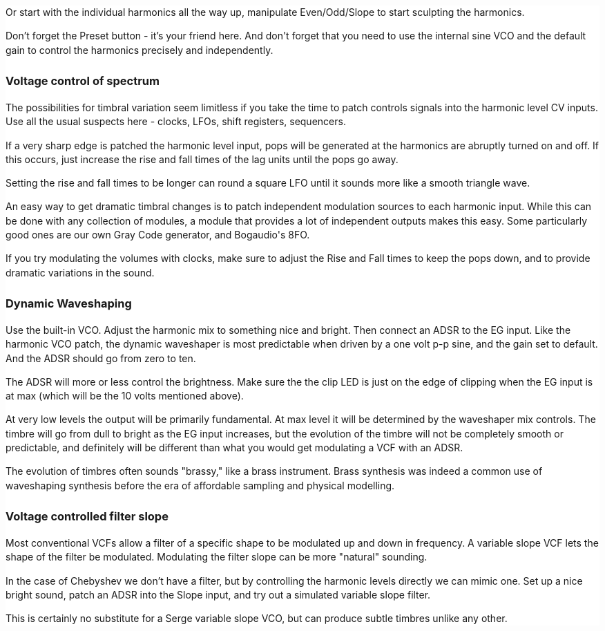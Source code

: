 Or start with the individual harmonics all the way up, manipulate Even/Odd/Slope to start sculpting the harmonics.

Don’t forget the Preset button - it’s your friend here. And don't forget that you need to use the internal sine VCO and the default gain to control the harmonics precisely and independently.

### Voltage control of spectrum

The possibilities for timbral variation seem limitless if you take the time to patch controls signals into the harmonic level CV inputs. Use all the usual suspects here - clocks, LFOs, shift registers, sequencers.

If a very sharp edge is patched the harmonic level input, pops will be generated at the harmonics are abruptly turned on and off. If this occurs, just increase the rise and fall times of the lag units until the pops go away.

Setting the rise and fall times to be longer can round a square LFO until it sounds more like a smooth triangle wave.

An easy way to get dramatic timbral changes is to patch independent modulation sources to each harmonic input. While this can be done with any collection of modules, a module that provides a lot of independent outputs makes this easy. Some particularly good ones are our own Gray Code generator, and Bogaudio's 8FO.

If you try modulating the volumes with clocks, make sure to adjust the Rise and Fall times to keep the pops down, and to provide dramatic variations in the sound.

### Dynamic Waveshaping

Use the built-in VCO. Adjust the harmonic mix to something nice and bright. Then connect an ADSR to the EG input. Like the harmonic VCO patch, the dynamic waveshaper is most predictable when driven by a one volt p-p sine, and the gain set to default. And the ADSR should go from zero to ten.

The ADSR will more or less control the brightness. Make sure the the clip LED is just on the edge of clipping when the EG input is at max (which will be the 10 volts mentioned above).

At very low levels the output will be primarily fundamental. At max level it will be determined by the waveshaper mix controls. The timbre will go from dull to bright as the EG input increases, but the evolution of the timbre will not be completely smooth or predictable, and definitely will be different than what you would get modulating a VCF with an ADSR.

The evolution of timbres often sounds "brassy," like a brass instrument. Brass synthesis was indeed a common use of waveshaping synthesis before the era of affordable sampling and physical modelling.

### Voltage controlled filter slope

Most conventional VCFs allow a filter of a specific shape to be modulated up and down in frequency. A variable slope VCF lets the shape of the filter be modulated. Modulating the filter slope can be more "natural" sounding.

In the case of Chebyshev we don’t have a filter, but by controlling the harmonic levels directly we can mimic one. Set up a nice bright sound, patch an ADSR into the Slope input, and try out a simulated variable slope filter.

This is certainly no substitute for a Serge variable slope VCO, but can produce subtle timbres unlike any other.
